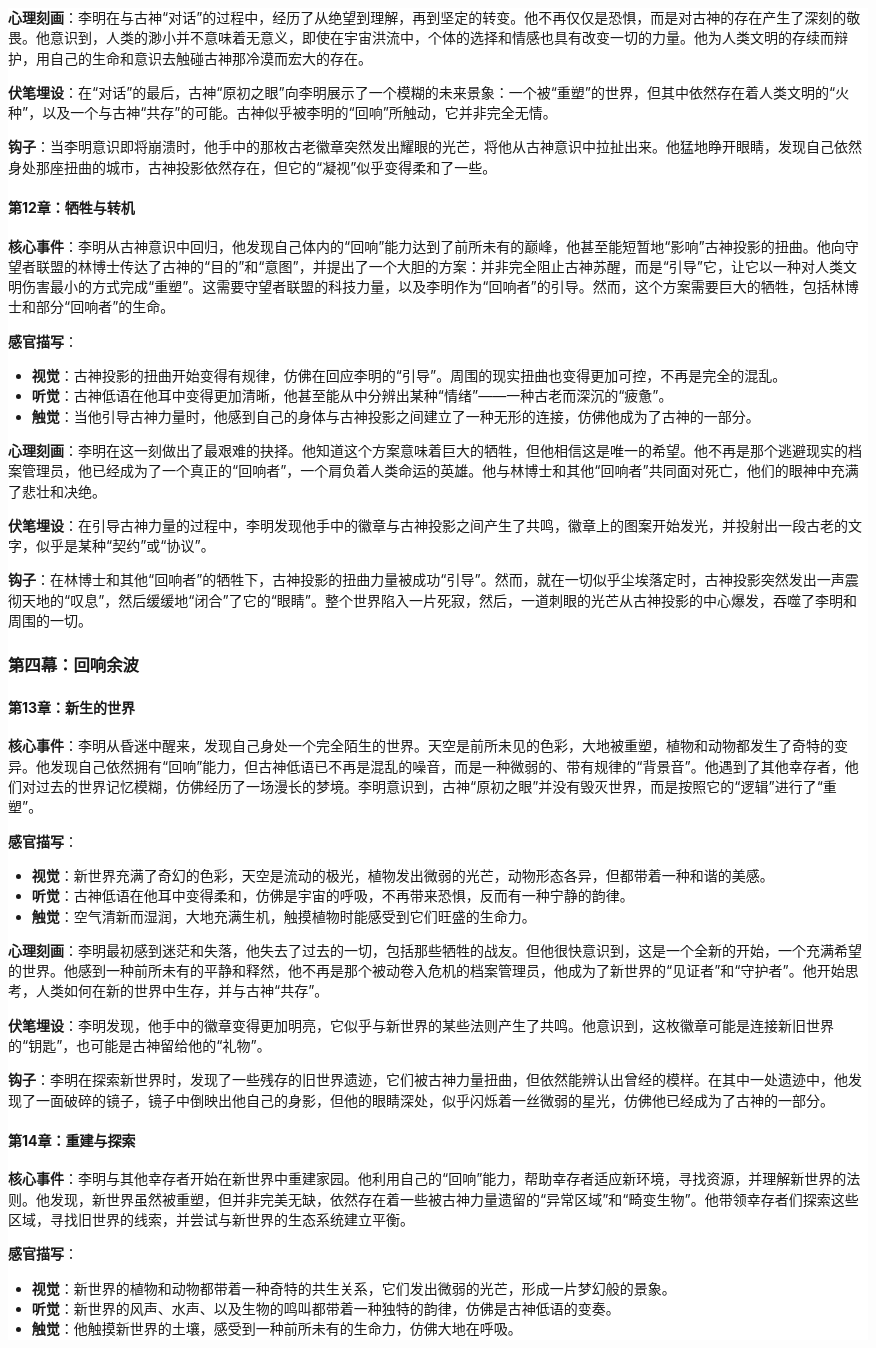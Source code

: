 **心理刻画**：李明在与古神“对话”的过程中，经历了从绝望到理解，再到坚定的转变。他不再仅仅是恐惧，而是对古神的存在产生了深刻的敬畏。他意识到，人类的渺小并不意味着无意义，即使在宇宙洪流中，个体的选择和情感也具有改变一切的力量。他为人类文明的存续而辩护，用自己的生命和意识去触碰古神那冷漠而宏大的存在。

**伏笔埋设**：在“对话”的最后，古神“原初之眼”向李明展示了一个模糊的未来景象：一个被“重塑”的世界，但其中依然存在着人类文明的“火种”，以及一个与古神“共存”的可能。古神似乎被李明的“回响”所触动，它并非完全无情。

**钩子**：当李明意识即将崩溃时，他手中的那枚古老徽章突然发出耀眼的光芒，将他从古神意识中拉扯出来。他猛地睁开眼睛，发现自己依然身处那座扭曲的城市，古神投影依然存在，但它的“凝视”似乎变得柔和了一些。

#### 第12章：牺牲与转机

**核心事件**：李明从古神意识中回归，他发现自己体内的“回响”能力达到了前所未有的巅峰，他甚至能短暂地“影响”古神投影的扭曲。他向守望者联盟的林博士传达了古神的“目的”和“意图”，并提出了一个大胆的方案：并非完全阻止古神苏醒，而是“引导”它，让它以一种对人类文明伤害最小的方式完成“重塑”。这需要守望者联盟的科技力量，以及李明作为“回响者”的引导。然而，这个方案需要巨大的牺牲，包括林博士和部分“回响者”的生命。

**感官描写**：
*   **视觉**：古神投影的扭曲开始变得有规律，仿佛在回应李明的“引导”。周围的现实扭曲也变得更加可控，不再是完全的混乱。
*   **听觉**：古神低语在他耳中变得更加清晰，他甚至能从中分辨出某种“情绪”——一种古老而深沉的“疲惫”。
*   **触觉**：当他引导古神力量时，他感到自己的身体与古神投影之间建立了一种无形的连接，仿佛他成为了古神的一部分。

**心理刻画**：李明在这一刻做出了最艰难的抉择。他知道这个方案意味着巨大的牺牲，但他相信这是唯一的希望。他不再是那个逃避现实的档案管理员，他已经成为了一个真正的“回响者”，一个肩负着人类命运的英雄。他与林博士和其他“回响者”共同面对死亡，他们的眼神中充满了悲壮和决绝。

**伏笔埋设**：在引导古神力量的过程中，李明发现他手中的徽章与古神投影之间产生了共鸣，徽章上的图案开始发光，并投射出一段古老的文字，似乎是某种“契约”或“协议”。

**钩子**：在林博士和其他“回响者”的牺牲下，古神投影的扭曲力量被成功“引导”。然而，就在一切似乎尘埃落定时，古神投影突然发出一声震彻天地的“叹息”，然后缓缓地“闭合”了它的“眼睛”。整个世界陷入一片死寂，然后，一道刺眼的光芒从古神投影的中心爆发，吞噬了李明和周围的一切。

### 第四幕：回响余波

#### 第13章：新生的世界

**核心事件**：李明从昏迷中醒来，发现自己身处一个完全陌生的世界。天空是前所未见的色彩，大地被重塑，植物和动物都发生了奇特的变异。他发现自己依然拥有“回响”能力，但古神低语已不再是混乱的噪音，而是一种微弱的、带有规律的“背景音”。他遇到了其他幸存者，他们对过去的世界记忆模糊，仿佛经历了一场漫长的梦境。李明意识到，古神“原初之眼”并没有毁灭世界，而是按照它的“逻辑”进行了“重塑”。

**感官描写**：
*   **视觉**：新世界充满了奇幻的色彩，天空是流动的极光，植物发出微弱的光芒，动物形态各异，但都带着一种和谐的美感。
*   **听觉**：古神低语在他耳中变得柔和，仿佛是宇宙的呼吸，不再带来恐惧，反而有一种宁静的韵律。
*   **触觉**：空气清新而湿润，大地充满生机，触摸植物时能感受到它们旺盛的生命力。

**心理刻画**：李明最初感到迷茫和失落，他失去了过去的一切，包括那些牺牲的战友。但他很快意识到，这是一个全新的开始，一个充满希望的世界。他感到一种前所未有的平静和释然，他不再是那个被动卷入危机的档案管理员，他成为了新世界的“见证者”和“守护者”。他开始思考，人类如何在新的世界中生存，并与古神“共存”。

**伏笔埋设**：李明发现，他手中的徽章变得更加明亮，它似乎与新世界的某些法则产生了共鸣。他意识到，这枚徽章可能是连接新旧世界的“钥匙”，也可能是古神留给他的“礼物”。

**钩子**：李明在探索新世界时，发现了一些残存的旧世界遗迹，它们被古神力量扭曲，但依然能辨认出曾经的模样。在其中一处遗迹中，他发现了一面破碎的镜子，镜子中倒映出他自己的身影，但他的眼睛深处，似乎闪烁着一丝微弱的星光，仿佛他已经成为了古神的一部分。

#### 第14章：重建与探索

**核心事件**：李明与其他幸存者开始在新世界中重建家园。他利用自己的“回响”能力，帮助幸存者适应新环境，寻找资源，并理解新世界的法则。他发现，新世界虽然被重塑，但并非完美无缺，依然存在着一些被古神力量遗留的“异常区域”和“畸变生物”。他带领幸存者们探索这些区域，寻找旧世界的线索，并尝试与新世界的生态系统建立平衡。

**感官描写**：
*   **视觉**：新世界的植物和动物都带着一种奇特的共生关系，它们发出微弱的光芒，形成一片梦幻般的景象。
*   **听觉**：新世界的风声、水声、以及生物的鸣叫都带着一种独特的韵律，仿佛是古神低语的变奏。
*   **触觉**：他触摸新世界的土壤，感受到一种前所未有的生命力，仿佛大地在呼吸。
